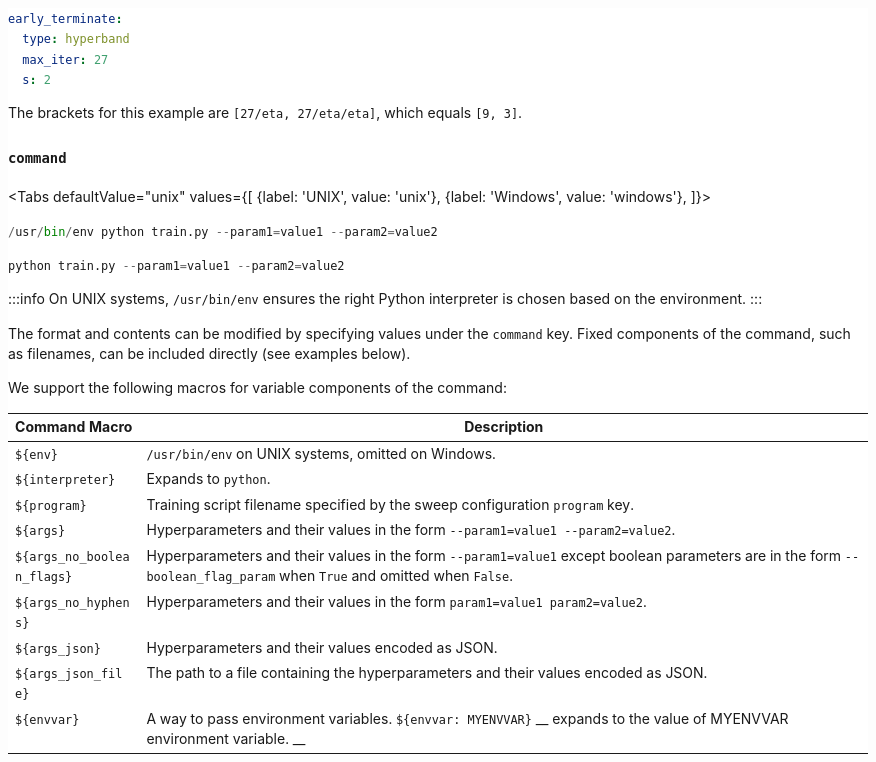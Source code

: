 ```yaml
early_terminate:
  type: hyperband
  max_iter: 27
  s: 2
```

The brackets for this example are `[27/eta, 27/eta/eta]`, which equals `[9, 3]`.
  </TabItem>
</Tabs>

### `command` <a href="#command" id="command"></a>



<Tabs
  defaultValue="unix"
  values={[
    {label: 'UNIX', value: 'unix'},
    {label: 'Windows', value: 'windows'},
  ]}>
  <TabItem value="unix">

```python
/usr/bin/env python train.py --param1=value1 --param2=value2
```
  </TabItem>
  <TabItem value="windows">

```python
python train.py --param1=value1 --param2=value2
```
  </TabItem>
</Tabs>

:::info
On UNIX systems, `/usr/bin/env` ensures the right Python interpreter is chosen based on the environment.
:::

The format and contents can be modified by specifying values under the `command` key. Fixed components of the command, such as filenames, can be included directly (see examples below).

We support the following macros for variable components of the command:

| Command Macro              | Description                                                                                                                                                           |
| -------------------------- | --------------------------------------------------------------------------------------------------------------------------------------------------------------------- |
| `${env}`                   | `/usr/bin/env` on UNIX systems, omitted on Windows.                                                                                                                   |
| `${interpreter}`           | Expands to `python`.                                                                                                                                                  |
| `${program}`               | Training script filename specified by the sweep configuration `program` key.                                                                                          |
| `${args}`                  | Hyperparameters and their values in the form `--param1=value1 --param2=value2`.                                                                                       |
| `${args_no_boolean_flags}` | Hyperparameters and their values in the form `--param1=value1` except boolean parameters are in the form `--boolean_flag_param` when `True` and omitted when `False`. |
| `${args_no_hyphens}`       | Hyperparameters and their values in the form `param1=value1 param2=value2`.                                                                                           |
| `${args_json}`             | Hyperparameters and their values encoded as JSON.                                                                                                                     |
| `${args_json_file}`        | The path to a file containing the hyperparameters and their values encoded as JSON.                                                                                   |
| `${envvar}`                | A way to pass environment variables. `${envvar: MYENVVAR}` __ expands to the value of MYENVVAR environment variable. __                                               |
